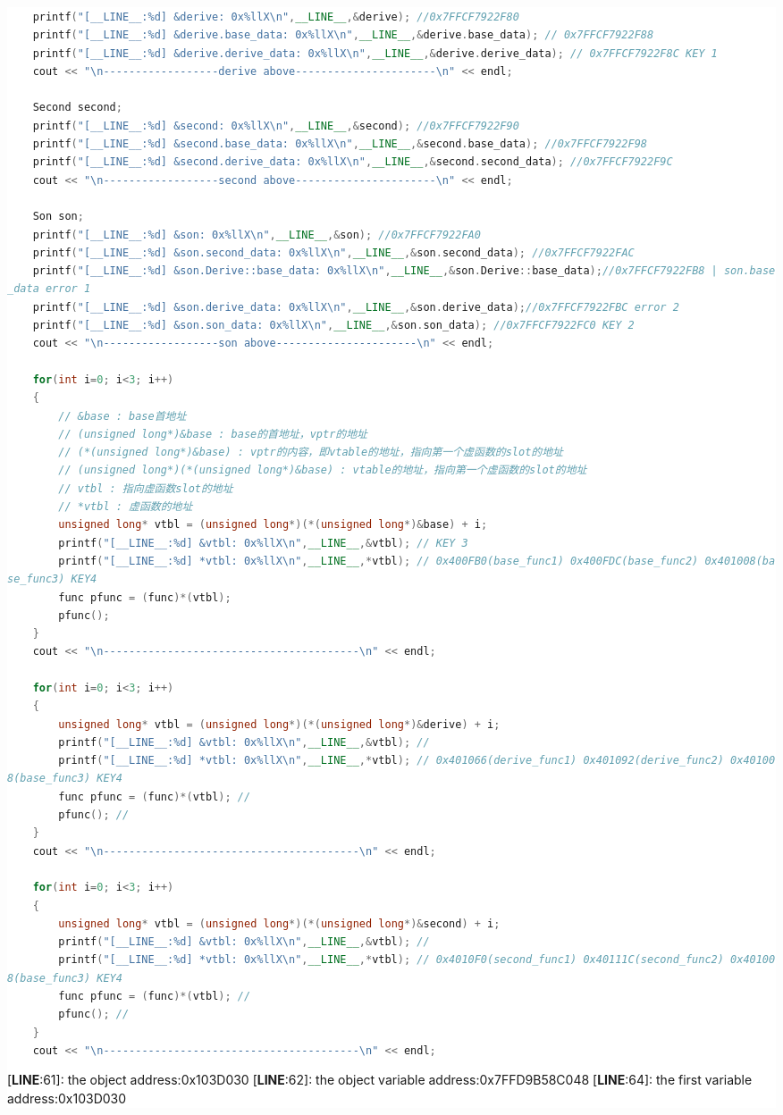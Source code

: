 ```c++
	printf("[__LINE__:%d] &derive: 0x%llX\n",__LINE__,&derive); //0x7FFCF7922F80
	printf("[__LINE__:%d] &derive.base_data: 0x%llX\n",__LINE__,&derive.base_data); // 0x7FFCF7922F88
	printf("[__LINE__:%d] &derive.derive_data: 0x%llX\n",__LINE__,&derive.derive_data); // 0x7FFCF7922F8C KEY 1
    cout << "\n------------------derive above----------------------\n" << endl;
 
	Second second;
	printf("[__LINE__:%d] &second: 0x%llX\n",__LINE__,&second); //0x7FFCF7922F90
	printf("[__LINE__:%d] &second.base_data: 0x%llX\n",__LINE__,&second.base_data); //0x7FFCF7922F98
	printf("[__LINE__:%d] &second.derive_data: 0x%llX\n",__LINE__,&second.second_data); //0x7FFCF7922F9C
    cout << "\n------------------second above----------------------\n" << endl;
 
	Son son;
	printf("[__LINE__:%d] &son: 0x%llX\n",__LINE__,&son); //0x7FFCF7922FA0
	printf("[__LINE__:%d] &son.second_data: 0x%llX\n",__LINE__,&son.second_data); //0x7FFCF7922FAC
	printf("[__LINE__:%d] &son.Derive::base_data: 0x%llX\n",__LINE__,&son.Derive::base_data);//0x7FFCF7922FB8 | son.base_data error 1
	printf("[__LINE__:%d] &son.derive_data: 0x%llX\n",__LINE__,&son.derive_data);//0x7FFCF7922FBC error 2
	printf("[__LINE__:%d] &son.son_data: 0x%llX\n",__LINE__,&son.son_data); //0x7FFCF7922FC0 KEY 2
    cout << "\n------------------son above----------------------\n" << endl;
 
    for(int i=0; i<3; i++)
    {
        // &base : base首地址
        // (unsigned long*)&base : base的首地址，vptr的地址
        // (*(unsigned long*)&base) : vptr的内容，即vtable的地址，指向第一个虚函数的slot的地址
        // (unsigned long*)(*(unsigned long*)&base) : vtable的地址，指向第一个虚函数的slot的地址
        // vtbl : 指向虚函数slot的地址
        // *vtbl : 虚函数的地址
        unsigned long* vtbl = (unsigned long*)(*(unsigned long*)&base) + i;
		printf("[__LINE__:%d] &vtbl: 0x%llX\n",__LINE__,&vtbl); // KEY 3
		printf("[__LINE__:%d] *vtbl: 0x%llX\n",__LINE__,*vtbl); // 0x400FB0(base_func1) 0x400FDC(base_func2) 0x401008(base_func3) KEY4
        func pfunc = (func)*(vtbl);
        pfunc(); 
    }
    cout << "\n----------------------------------------\n" << endl;
 
    for(int i=0; i<3; i++)
    {
        unsigned long* vtbl = (unsigned long*)(*(unsigned long*)&derive) + i;
        printf("[__LINE__:%d] &vtbl: 0x%llX\n",__LINE__,&vtbl); // 
		printf("[__LINE__:%d] *vtbl: 0x%llX\n",__LINE__,*vtbl); // 0x401066(derive_func1) 0x401092(derive_func2) 0x401008(base_func3) KEY4
        func pfunc = (func)*(vtbl); //
        pfunc(); //
    }
    cout << "\n----------------------------------------\n" << endl;
	
	for(int i=0; i<3; i++)
    {
        unsigned long* vtbl = (unsigned long*)(*(unsigned long*)&second) + i;
        printf("[__LINE__:%d] &vtbl: 0x%llX\n",__LINE__,&vtbl); //
		printf("[__LINE__:%d] *vtbl: 0x%llX\n",__LINE__,*vtbl); // 0x4010F0(second_func1) 0x40111C(second_func2) 0x401008(base_func3) KEY4
        func pfunc = (func)*(vtbl); //
        pfunc(); //
    }
    cout << "\n----------------------------------------\n" << endl;
```

[__LINE__:61]: the object address:0x103D030
[__LINE__:62]: the object variable address:0x7FFD9B58C048
[__LINE__:64]: the first variable address:0x103D030